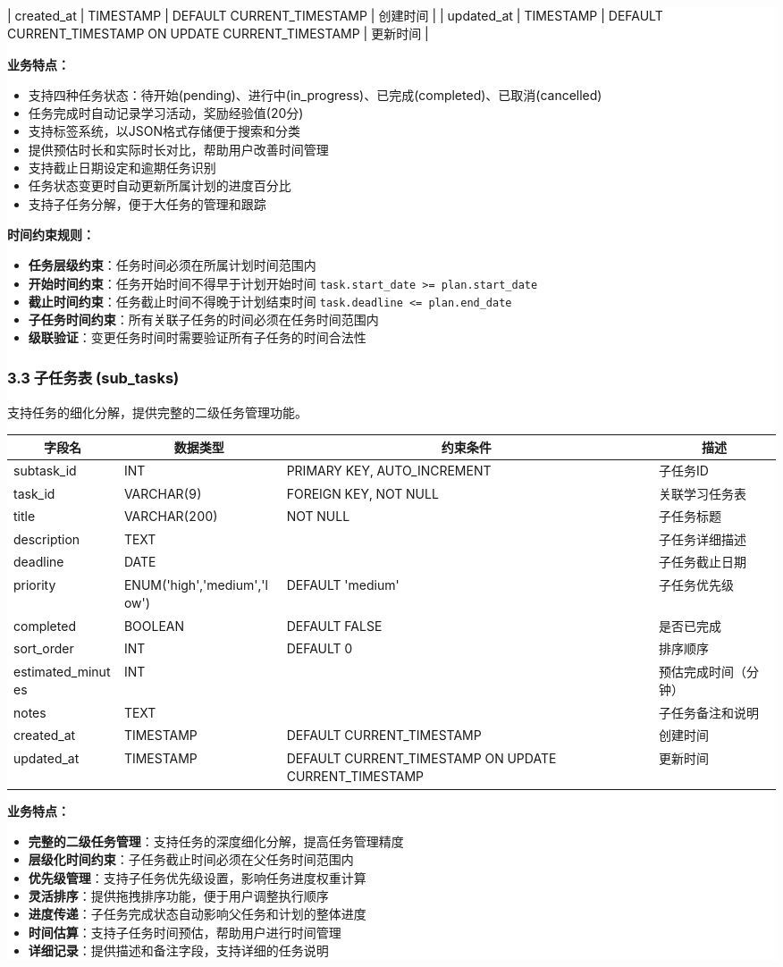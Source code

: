 | created_at | TIMESTAMP | DEFAULT CURRENT_TIMESTAMP | 创建时间 |
| updated_at | TIMESTAMP | DEFAULT CURRENT_TIMESTAMP ON UPDATE CURRENT_TIMESTAMP | 更新时间 |

**业务特点：**
- 支持四种任务状态：待开始(pending)、进行中(in_progress)、已完成(completed)、已取消(cancelled)
- 任务完成时自动记录学习活动，奖励经验值(20分)
- 支持标签系统，以JSON格式存储便于搜索和分类
- 提供预估时长和实际时长对比，帮助用户改善时间管理
- 支持截止日期设定和逾期任务识别
- 任务状态变更时自动更新所属计划的进度百分比
- 支持子任务分解，便于大任务的管理和跟踪

**时间约束规则：**
- **任务层级约束**：任务时间必须在所属计划时间范围内
- **开始时间约束**：任务开始时间不得早于计划开始时间 `task.start_date >= plan.start_date`
- **截止时间约束**：任务截止时间不得晚于计划结束时间 `task.deadline <= plan.end_date`
- **子任务时间约束**：所有关联子任务的时间必须在任务时间范围内
- **级联验证**：变更任务时间时需要验证所有子任务的时间合法性

### 3.3 子任务表 (sub_tasks)

支持任务的细化分解，提供完整的二级任务管理功能。

| 字段名 | 数据类型 | 约束条件 | 描述 |
|--------|----------|----------|------|
| subtask_id | INT | PRIMARY KEY, AUTO_INCREMENT | 子任务ID |
| task_id | VARCHAR(9) | FOREIGN KEY, NOT NULL | 关联学习任务表 |
| title | VARCHAR(200) | NOT NULL | 子任务标题 |
| description | TEXT | | 子任务详细描述 |
| deadline | DATE | | 子任务截止日期 |
| priority | ENUM('high','medium','low') | DEFAULT 'medium' | 子任务优先级 |
| completed | BOOLEAN | DEFAULT FALSE | 是否已完成 |
| sort_order | INT | DEFAULT 0 | 排序顺序 |
| estimated_minutes | INT | | 预估完成时间（分钟） |
| notes | TEXT | | 子任务备注和说明 |
| created_at | TIMESTAMP | DEFAULT CURRENT_TIMESTAMP | 创建时间 |
| updated_at | TIMESTAMP | DEFAULT CURRENT_TIMESTAMP ON UPDATE CURRENT_TIMESTAMP | 更新时间 |

**业务特点：**
- **完整的二级任务管理**：支持任务的深度细化分解，提高任务管理精度
- **层级化时间约束**：子任务截止时间必须在父任务时间范围内
- **优先级管理**：支持子任务优先级设置，影响任务进度权重计算
- **灵活排序**：提供拖拽排序功能，便于用户调整执行顺序
- **进度传递**：子任务完成状态自动影响父任务和计划的整体进度
- **时间估算**：支持子任务时间预估，帮助用户进行时间管理
- **详细记录**：提供描述和备注字段，支持详细的任务说明
